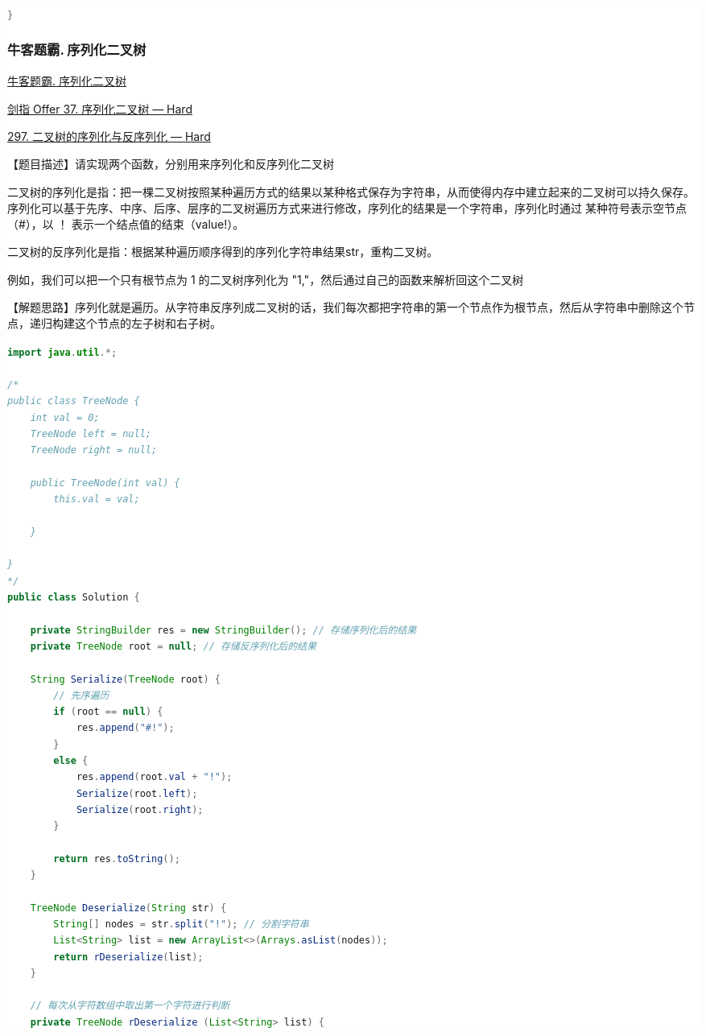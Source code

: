 ```java
}
```

### 牛客题霸. 序列化二叉树

[牛客题霸. 序列化二叉树](https://www.nowcoder.com/practice/cf7e25aa97c04cc1a68c8f040e71fb84?tpId=117&tqId=37782&companyId=134&rp=1&ru=%2Fcompany%2Fhome%2Fcode%2F134&qru=%2Fta%2Fjob-code-high%2Fquestion-ranking&tab=answerKey)

[剑指 Offer 37. 序列化二叉树 — Hard](https://leetcode-cn.com/problems/xu-lie-hua-er-cha-shu-lcof/)

[297. 二叉树的序列化与反序列化 — Hard](https://leetcode-cn.com/problems/serialize-and-deserialize-binary-tree/)

【题目描述】请实现两个函数，分别用来序列化和反序列化二叉树

二叉树的序列化是指：把一棵二叉树按照某种遍历方式的结果以某种格式保存为字符串，从而使得内存中建立起来的二叉树可以持久保存。序列化可以基于先序、中序、后序、层序的二叉树遍历方式来进行修改，序列化的结果是一个字符串，序列化时通过 某种符号表示空节点（#），以 ！ 表示一个结点值的结束（value!）。

二叉树的反序列化是指：根据某种遍历顺序得到的序列化字符串结果str，重构二叉树。

例如，我们可以把一个只有根节点为 1 的二叉树序列化为 "1,"，然后通过自己的函数来解析回这个二叉树

【解题思路】序列化就是遍历。从字符串反序列成二叉树的话，我们每次都把字符串的第一个节点作为根节点，然后从字符串中删除这个节点，递归构建这个节点的左子树和右子树。

```java
import java.util.*;

/*
public class TreeNode {
    int val = 0;
    TreeNode left = null;
    TreeNode right = null;

    public TreeNode(int val) {
        this.val = val;

    }

}
*/
public class Solution {
    
    private StringBuilder res = new StringBuilder(); // 存储序列化后的结果
    private TreeNode root = null; // 存储反序列化后的结果
    
    String Serialize(TreeNode root) {
        // 先序遍历
        if (root == null) {
            res.append("#!");
        }
        else {
            res.append(root.val + "!");
            Serialize(root.left);
            Serialize(root.right);
        }
        
        return res.toString();
    }
    
    TreeNode Deserialize(String str) {
        String[] nodes = str.split("!"); // 分割字符串
        List<String> list = new ArrayList<>(Arrays.asList(nodes));
        return rDeserialize(list);
    }
    
    // 每次从字符数组中取出第一个字符进行判断
    private TreeNode rDeserialize (List<String> list) {
```